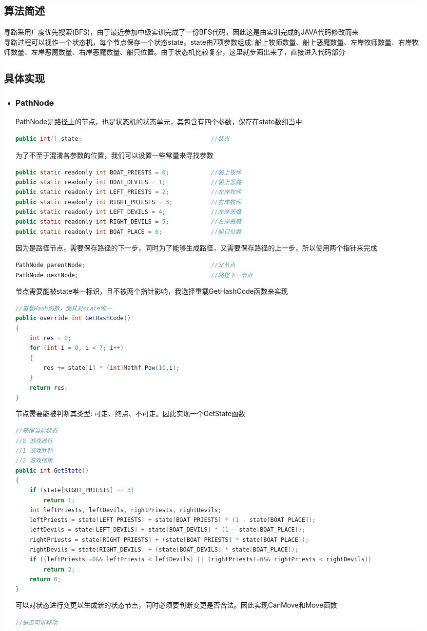 ## **算法简述**  
寻路采用广度优先搜索(BFS)，由于最近参加中级实训完成了一份BFS代码，因此这是由实训完成的JAVA代码修改而来  
寻路过程可以视作一个状态机，每个节点保存一个状态state。state由7项参数组成: 船上牧师数量、船上恶魔数量、左岸牧师数量、右岸牧师数量、左岸恶魔数量、右岸恶魔数量、船只位置。由于状态机比较复杂，这里就步画出来了，直接进入代码部分  

## **具体实现**  
* ### PathNode  
    PathNode是路径上的节点，也是状态机的状态单元，其包含有四个参数，保存在state数组当中  
    ```java  
    public int[] state;                                     //状态
    ```  
    为了不至于混淆各参数的位置，我们可以设置一些常量来寻找参数  
    ```java
    public static readonly int BOAT_PRIESTS = 0;            //船上牧师
    public static readonly int BOAT_DEVILS = 1;             //船上恶魔
    public static readonly int LEFT_PRIESTS = 2;            //左岸牧师
    public static readonly int RIGHT_PRIESTS = 3;           //右岸牧师
    public static readonly int LEFT_DEVILS = 4;             //左岸恶魔
    public static readonly int RIGHT_DEVILS = 5;            //右岸恶魔
    public static readonly int BOAT_PLACE = 6;              //船只位置
    ```  
    因为是路径节点，需要保存路径的下一步，同时为了能够生成路径，又需要保存路径的上一步，所以使用两个指针来完成  
    ```java  
    PathNode parentNode;                                    //父节点
    PathNode nextNode;                                      //路径下一节点
    ```  
    节点需要能被state唯一标识，且不被两个指针影响，我选择重载GetHashCode函数来实现  
    ```java
    //重载Hash函数，使其对state唯一
    public override int GetHashCode()
    {
        int res = 0;
        for (int i = 0; i < 7; i++)
        {
            res += state[i] * (int)Mathf.Pow(10,i);
        }
        return res;
    }
    ```  
    节点需要能被判断其类型: 可走、终点、不可走。因此实现一个GetState函数  
    ```java
    //获得当前状态
    //0 游戏进行
    //1 游戏胜利
    //2 游戏结束
    public int GetState()
    {
        if (state[RIGHT_PRIESTS] == 3)
            return 1;
        int leftPriests, leftDevils, rightPriests, rightDevils;
        leftPriests = state[LEFT_PRIESTS] + state[BOAT_PRIESTS] * (1 - state[BOAT_PLACE]);
        leftDevils = state[LEFT_DEVILS] + state[BOAT_DEVILS] * (1 - state[BOAT_PLACE]);
        rightPriests = state[RIGHT_PRIESTS] + (state[BOAT_PRIESTS] * state[BOAT_PLACE]);
        rightDevils = state[RIGHT_DEVILS] + (state[BOAT_DEVILS] * state[BOAT_PLACE]);
        if ((leftPriests!=0&& leftPriests < leftDevils) || (rightPriests!=0&& rightPriests < rightDevils))
            return 2;
        return 0;
    }
    ```  
    可以对状态进行变更以生成新的状态节点，同时必须要判断变更是否合法。因此实现CanMove和Move函数  
    ```java  
    //是否可以移动
